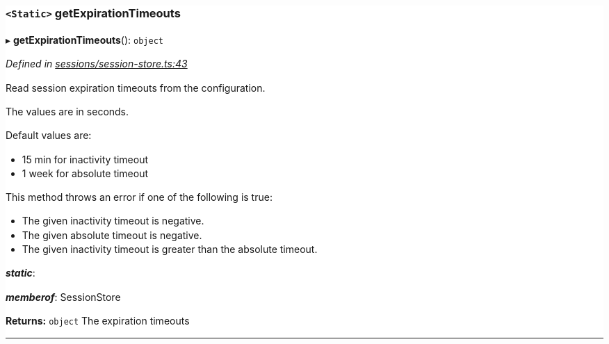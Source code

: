 ### `<Static>` getExpirationTimeouts

▸ **getExpirationTimeouts**(): `object`

*Defined in [sessions/session-store.ts:43](https://github.com/FoalTS/foal/blob/70cc46bd/packages/core/src/sessions/session-store.ts#L43)*

Read session expiration timeouts from the configuration.

The values are in seconds.

Default values are:

*   15 min for inactivity timeout
*   1 week for absolute timeout

This method throws an error if one of the following is true:

*   The given inactivity timeout is negative.
*   The given absolute timeout is negative.
*   The given inactivity timeout is greater than the absolute timeout.

*__static__*: 

*__memberof__*: SessionStore

**Returns:** `object`
The expiration timeouts

___


